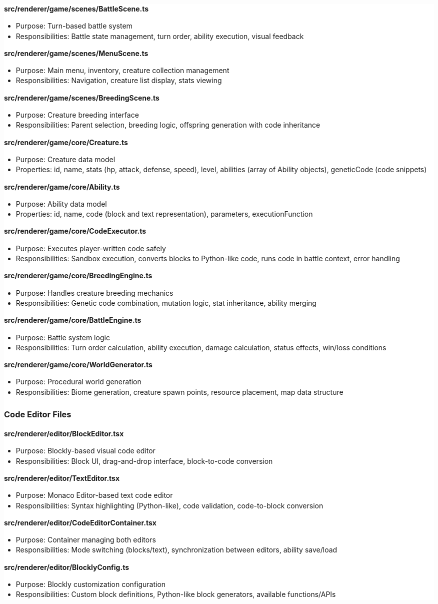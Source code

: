 **src/renderer/game/scenes/BattleScene.ts**
- Purpose: Turn-based battle system
- Responsibilities: Battle state management, turn order, ability execution, visual feedback

**src/renderer/game/scenes/MenuScene.ts**
- Purpose: Main menu, inventory, creature collection management
- Responsibilities: Navigation, creature list display, stats viewing

**src/renderer/game/scenes/BreedingScene.ts**
- Purpose: Creature breeding interface
- Responsibilities: Parent selection, breeding logic, offspring generation with code inheritance

**src/renderer/game/core/Creature.ts**
- Purpose: Creature data model
- Properties: id, name, stats (hp, attack, defense, speed), level, abilities (array of Ability objects), geneticCode (code snippets)

**src/renderer/game/core/Ability.ts**
- Purpose: Ability data model
- Properties: id, name, code (block and text representation), parameters, executionFunction

**src/renderer/game/core/CodeExecutor.ts**
- Purpose: Executes player-written code safely
- Responsibilities: Sandbox execution, converts blocks to Python-like code, runs code in battle context, error handling

**src/renderer/game/core/BreedingEngine.ts**
- Purpose: Handles creature breeding mechanics
- Responsibilities: Genetic code combination, mutation logic, stat inheritance, ability merging

**src/renderer/game/core/BattleEngine.ts**
- Purpose: Battle system logic
- Responsibilities: Turn order calculation, ability execution, damage calculation, status effects, win/loss conditions

**src/renderer/game/core/WorldGenerator.ts**
- Purpose: Procedural world generation
- Responsibilities: Biome generation, creature spawn points, resource placement, map data structure

### Code Editor Files

**src/renderer/editor/BlockEditor.tsx**
- Purpose: Blockly-based visual code editor
- Responsibilities: Block UI, drag-and-drop interface, block-to-code conversion

**src/renderer/editor/TextEditor.tsx**
- Purpose: Monaco Editor-based text code editor
- Responsibilities: Syntax highlighting (Python-like), code validation, code-to-block conversion

**src/renderer/editor/CodeEditorContainer.tsx**
- Purpose: Container managing both editors
- Responsibilities: Mode switching (blocks/text), synchronization between editors, ability save/load

**src/renderer/editor/BlocklyConfig.ts**
- Purpose: Blockly customization configuration
- Responsibilities: Custom block definitions, Python-like block generators, available functions/APIs
